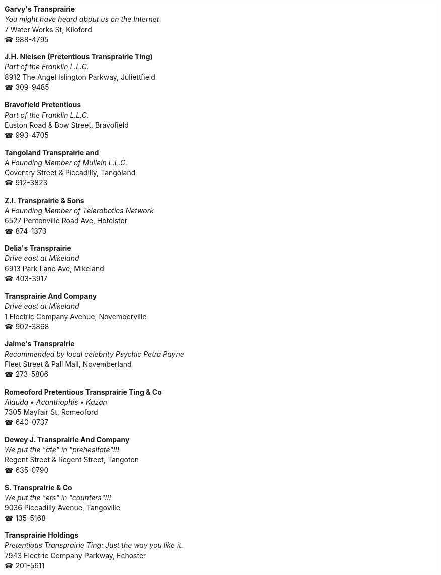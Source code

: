 **Garvy's Transprairie**  
_You might have heard about us on the Internet_  
7 Water Works St, Kiloford  
☎ 988-4795

**J.H. Nielsen (Pretentious Transprairie Ting)**  
_Part of the Franklin L.L.C._  
8912 The Angel Islington Parkway, Juliettfield  
☎ 309-9485

**Bravofield Pretentious**  
_Part of the Franklin L.L.C._  
Euston Road & Bow Street, Bravofield  
☎ 993-4705

**Tangoland Transprairie and**  
_A Founding Member of Mullein L.L.C._  
Coventry Street & Piccadilly, Tangoland  
☎ 912-3823

**Z.I. Transprairie & Sons**  
_A Founding Member of Telerobotics Network_  
6527 Pentonville Road Ave, Hotelster  
☎ 874-1373

**Delia's Transprairie**  
_Drive east at Mikeland_  
6913 Park Lane Ave, Mikeland  
☎ 403-3917

**Transprairie And Company**  
_Drive east at Mikeland_  
1 Electric Company Avenue, Novemberville  
☎ 902-3868

**Jaime's Transprairie**  
_Recommended by local celebrity Psychic Petra Payne_  
Fleet Street & Pall Mall, Novemberland  
☎ 273-5806

**Romeoford Pretentious Transprairie Ting & Co**  
_Alauda • Acanthophis • Kazan_  
7305 Mayfair St, Romeoford  
☎ 640-0737

**Dewey J. Transprairie And Company**  
_We put the "ate" in "prehesitate"!!!_  
Regent Street & Regent Street, Tangoton  
☎ 635-0790

**S. Transprairie & Co**  
_We put the "ers" in "counters"!!!_  
9036 Piccadilly Avenue, Tangoville  
☎ 135-5168

**Transprairie Holdings**  
_Pretentious Transprairie Ting: Just the way you like it._  
7943 Electric Company Parkway, Echoster  
☎ 201-5611
